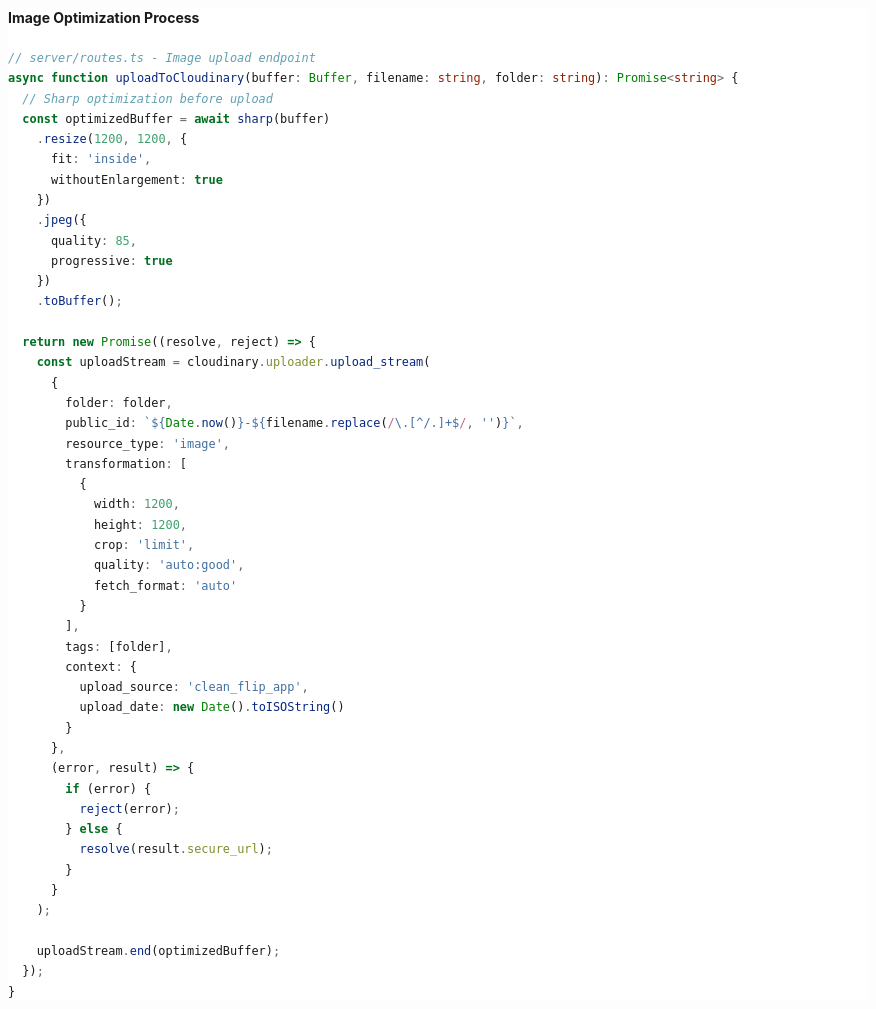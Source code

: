 #### Image Optimization Process
```typescript
// server/routes.ts - Image upload endpoint
async function uploadToCloudinary(buffer: Buffer, filename: string, folder: string): Promise<string> {
  // Sharp optimization before upload
  const optimizedBuffer = await sharp(buffer)
    .resize(1200, 1200, { 
      fit: 'inside',
      withoutEnlargement: true 
    })
    .jpeg({ 
      quality: 85,
      progressive: true 
    })
    .toBuffer();

  return new Promise((resolve, reject) => {
    const uploadStream = cloudinary.uploader.upload_stream(
      {
        folder: folder,
        public_id: `${Date.now()}-${filename.replace(/\.[^/.]+$/, '')}`,
        resource_type: 'image',
        transformation: [
          { 
            width: 1200, 
            height: 1200, 
            crop: 'limit',
            quality: 'auto:good',
            fetch_format: 'auto'
          }
        ],
        tags: [folder],
        context: {
          upload_source: 'clean_flip_app',
          upload_date: new Date().toISOString()
        }
      },
      (error, result) => {
        if (error) {
          reject(error);
        } else {
          resolve(result.secure_url);
        }
      }
    );
    
    uploadStream.end(optimizedBuffer);
  });
}
```
